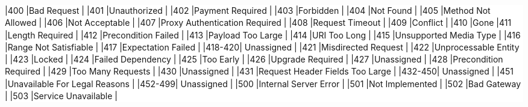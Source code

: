 |400	|Bad Request  |
|401	|Unauthorized  |
|402	|Payment Required  |
|403	|Forbidden  |
|404	|Not Found  |
|405	|Method Not Allowed  |
|406	|Not Acceptable  |
|407	|Proxy Authentication Required  |
|408	|Request Timeout  |
|409	|Conflict  |
|410	|Gone
|411	|Length Required  |
|412	|Precondition Failed  |
|413	|Payload Too Large  |
|414	|URI Too Long  |
|415	|Unsupported Media Type  |
|416	|Range Not Satisfiable  |
|417	|Expectation Failed  |
|418-420|	Unassigned  |
|421	|Misdirected Request  |
|422	|Unprocessable Entity  |
|423	|Locked  |
|424	|Failed Dependency  |
|425	|Too Early  |
|426	|Upgrade Required  |
|427	|Unassigned  |
|428	|Precondition Required  |
|429	|Too Many Requests  |
|430	|Unassigned  |
|431	|Request Header Fields Too Large  |
|432-450|	Unassigned  |
|451	|Unavailable For Legal Reasons  |
|452-499|	Unassigned  |
|500	|Internal Server Error  |
|501	|Not Implemented  |
|502	|Bad Gateway  |
|503	|Service Unavailable  |